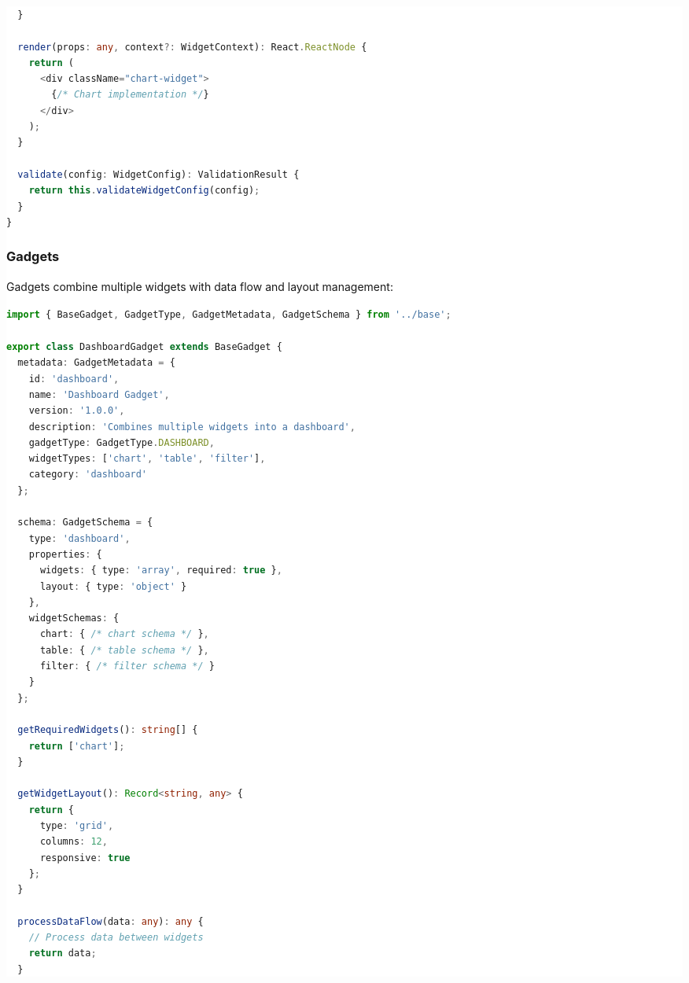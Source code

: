 ```typescript
  }

  render(props: any, context?: WidgetContext): React.ReactNode {
    return (
      <div className="chart-widget">
        {/* Chart implementation */}
      </div>
    );
  }

  validate(config: WidgetConfig): ValidationResult {
    return this.validateWidgetConfig(config);
  }
}
```

### Gadgets

Gadgets combine multiple widgets with data flow and layout management:

```typescript
import { BaseGadget, GadgetType, GadgetMetadata, GadgetSchema } from '../base';

export class DashboardGadget extends BaseGadget {
  metadata: GadgetMetadata = {
    id: 'dashboard',
    name: 'Dashboard Gadget',
    version: '1.0.0',
    description: 'Combines multiple widgets into a dashboard',
    gadgetType: GadgetType.DASHBOARD,
    widgetTypes: ['chart', 'table', 'filter'],
    category: 'dashboard'
  };

  schema: GadgetSchema = {
    type: 'dashboard',
    properties: {
      widgets: { type: 'array', required: true },
      layout: { type: 'object' }
    },
    widgetSchemas: {
      chart: { /* chart schema */ },
      table: { /* table schema */ },
      filter: { /* filter schema */ }
    }
  };

  getRequiredWidgets(): string[] {
    return ['chart'];
  }

  getWidgetLayout(): Record<string, any> {
    return {
      type: 'grid',
      columns: 12,
      responsive: true
    };
  }

  processDataFlow(data: any): any {
    // Process data between widgets
    return data;
  }

```